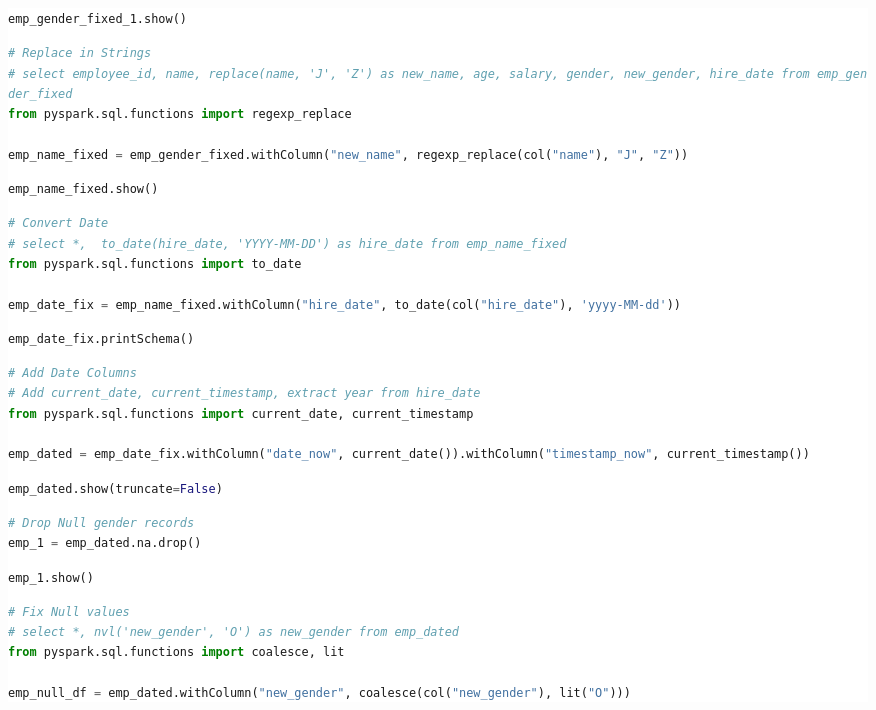 ```python
emp_gender_fixed_1.show()
```

```python
# Replace in Strings
# select employee_id, name, replace(name, 'J', 'Z') as new_name, age, salary, gender, new_gender, hire_date from emp_gender_fixed
from pyspark.sql.functions import regexp_replace

emp_name_fixed = emp_gender_fixed.withColumn("new_name", regexp_replace(col("name"), "J", "Z"))

```

```python
emp_name_fixed.show()
```

```python
# Convert Date
# select *,  to_date(hire_date, 'YYYY-MM-DD') as hire_date from emp_name_fixed
from pyspark.sql.functions import to_date

emp_date_fix = emp_name_fixed.withColumn("hire_date", to_date(col("hire_date"), 'yyyy-MM-dd'))

```

```python
emp_date_fix.printSchema()
```

```python
# Add Date Columns
# Add current_date, current_timestamp, extract year from hire_date
from pyspark.sql.functions import current_date, current_timestamp

emp_dated = emp_date_fix.withColumn("date_now", current_date()).withColumn("timestamp_now", current_timestamp())

```

```python
emp_dated.show(truncate=False)
```

```python
# Drop Null gender records
emp_1 = emp_dated.na.drop()

```

```python
emp_1.show()
```

```python
# Fix Null values
# select *, nvl('new_gender', 'O') as new_gender from emp_dated
from pyspark.sql.functions import coalesce, lit

emp_null_df = emp_dated.withColumn("new_gender", coalesce(col("new_gender"), lit("O")))

```

